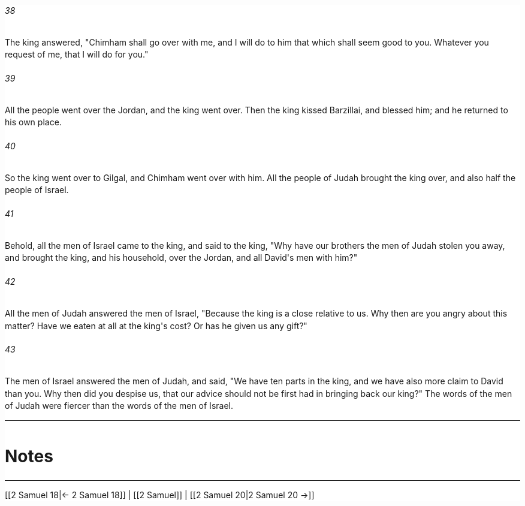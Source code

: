 ###### 38 
The king answered, "Chimham shall go over with me, and I will do to him that which shall seem good to you. Whatever you request of me, that I will do for you." 

###### 39 
All the people went over the Jordan, and the king went over. Then the king kissed Barzillai, and blessed him; and he returned to his own place. 

###### 40 
So the king went over to Gilgal, and Chimham went over with him. All the people of Judah brought the king over, and also half the people of Israel. 

###### 41 
Behold, all the men of Israel came to the king, and said to the king, "Why have our brothers the men of Judah stolen you away, and brought the king, and his household, over the Jordan, and all David's men with him?" 

###### 42 
All the men of Judah answered the men of Israel, "Because the king is a close relative to us. Why then are you angry about this matter? Have we eaten at all at the king's cost? Or has he given us any gift?" 

###### 43 
The men of Israel answered the men of Judah, and said, "We have ten parts in the king, and we have also more claim to David than you. Why then did you despise us, that our advice should not be first had in bringing back our king?" The words of the men of Judah were fiercer than the words of the men of Israel.

---
# Notes


***
[[2 Samuel 18|← 2 Samuel 18]] | [[2 Samuel]] | [[2 Samuel 20|2 Samuel 20 →]]
